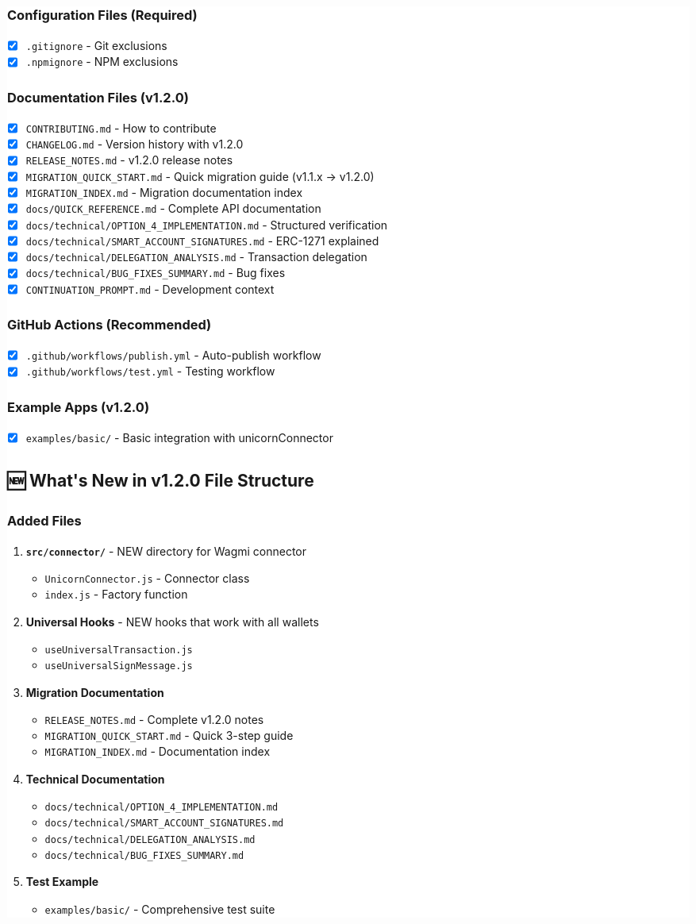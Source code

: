 ### Configuration Files (Required)

- [x] `.gitignore` - Git exclusions
- [x] `.npmignore` - NPM exclusions

### Documentation Files (v1.2.0)

- [x] `CONTRIBUTING.md` - How to contribute
- [x] `CHANGELOG.md` - Version history with v1.2.0
- [x] `RELEASE_NOTES.md` - v1.2.0 release notes
- [x] `MIGRATION_QUICK_START.md` - Quick migration guide (v1.1.x → v1.2.0)
- [x] `MIGRATION_INDEX.md` - Migration documentation index
- [x] `docs/QUICK_REFERENCE.md` - Complete API documentation
- [x] `docs/technical/OPTION_4_IMPLEMENTATION.md` - Structured verification
- [x] `docs/technical/SMART_ACCOUNT_SIGNATURES.md` - ERC-1271 explained
- [x] `docs/technical/DELEGATION_ANALYSIS.md` - Transaction delegation
- [x] `docs/technical/BUG_FIXES_SUMMARY.md` - Bug fixes
- [x] `CONTINUATION_PROMPT.md` - Development context

### GitHub Actions (Recommended)

- [x] `.github/workflows/publish.yml` - Auto-publish workflow
- [x] `.github/workflows/test.yml` - Testing workflow

### Example Apps (v1.2.0)

- [x] `examples/basic/` - Basic integration with unicornConnector


## 🆕 What's New in v1.2.0 File Structure

### Added Files

1. **`src/connector/`** - NEW directory for Wagmi connector
   - `UnicornConnector.js` - Connector class
   - `index.js` - Factory function

2. **Universal Hooks** - NEW hooks that work with all wallets
   - `useUniversalTransaction.js`
   - `useUniversalSignMessage.js`

3. **Migration Documentation**
   - `RELEASE_NOTES.md` - Complete v1.2.0 notes
   - `MIGRATION_QUICK_START.md` - Quick 3-step guide
   - `MIGRATION_INDEX.md` - Documentation index

4. **Technical Documentation**
   - `docs/technical/OPTION_4_IMPLEMENTATION.md`
   - `docs/technical/SMART_ACCOUNT_SIGNATURES.md`
   - `docs/technical/DELEGATION_ANALYSIS.md`
   - `docs/technical/BUG_FIXES_SUMMARY.md`

5. **Test Example**
   - `examples/basic/` - Comprehensive test suite
